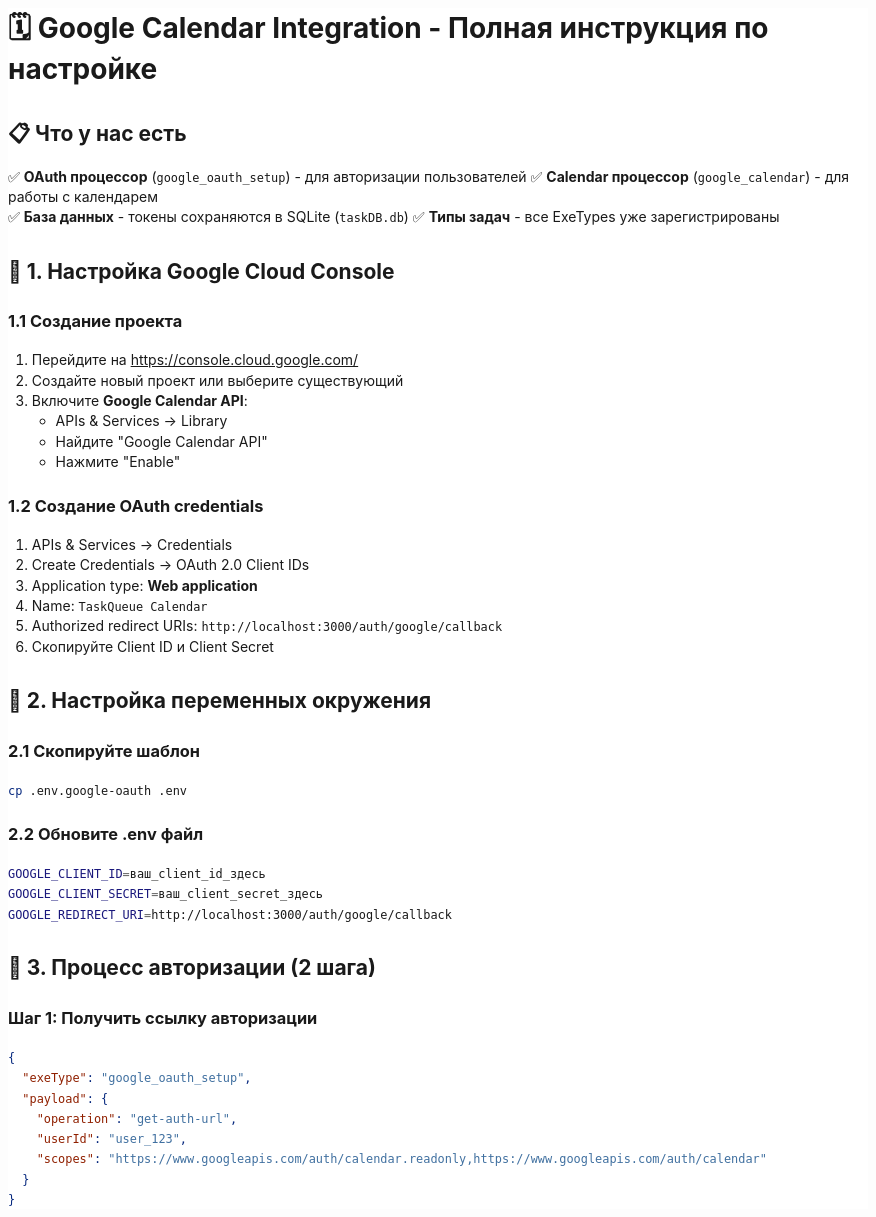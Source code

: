 # 🗓️ Google Calendar Integration - Полная инструкция по настройке

## 📋 Что у нас есть

✅ **OAuth процессор** (`google_oauth_setup`) - для авторизации пользователей
✅ **Calendar процессор** (`google_calendar`) - для работы с календарем  
✅ **База данных** - токены сохраняются в SQLite (`taskDB.db`)
✅ **Типы задач** - все ExeTypes уже зарегистрированы

## 🔧 1. Настройка Google Cloud Console

### 1.1 Создание проекта
1. Перейдите на https://console.cloud.google.com/
2. Создайте новый проект или выберите существующий
3. Включите **Google Calendar API**:
   - APIs & Services → Library
   - Найдите "Google Calendar API" 
   - Нажмите "Enable"

### 1.2 Создание OAuth credentials
1. APIs & Services → Credentials
2. Create Credentials → OAuth 2.0 Client IDs
3. Application type: **Web application**
4. Name: `TaskQueue Calendar`
5. Authorized redirect URIs: `http://localhost:3000/auth/google/callback`
6. Скопируйте Client ID и Client Secret

## 🔐 2. Настройка переменных окружения

### 2.1 Скопируйте шаблон
```bash
cp .env.google-oauth .env
```

### 2.2 Обновите .env файл
```bash
GOOGLE_CLIENT_ID=ваш_client_id_здесь
GOOGLE_CLIENT_SECRET=ваш_client_secret_здесь  
GOOGLE_REDIRECT_URI=http://localhost:3000/auth/google/callback
```

## 🚀 3. Процесс авторизации (2 шага)

### Шаг 1: Получить ссылку авторизации
```json
{
  "exeType": "google_oauth_setup",
  "payload": {
    "operation": "get-auth-url",
    "userId": "user_123",
    "scopes": "https://www.googleapis.com/auth/calendar.readonly,https://www.googleapis.com/auth/calendar"
  }
}
```
